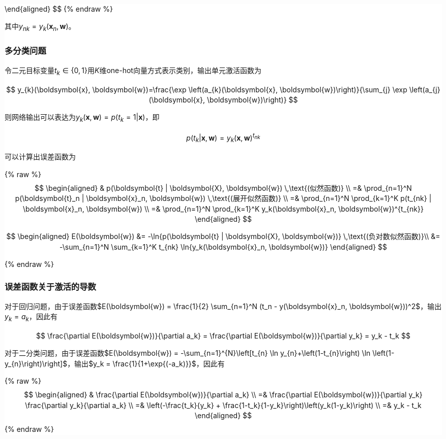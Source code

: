 \end{aligned}
$$
{% endraw %}

其中$y_{nk} = y_k(\boldsymbol{x}_n, \boldsymbol{w})$。

### 多分类问题

令二元目标变量$t_k \in \left\{0, 1\right\}$用$K$维one-hot向量方式表示类别，输出单元激活函数为

$$
y_{k}(\boldsymbol{x}, \boldsymbol{w})=\frac{\exp \left(a_{k}(\boldsymbol{x}, \boldsymbol{w})\right)}{\sum_{j} \exp \left(a_{j}(\boldsymbol{x}, \boldsymbol{w})\right)}
$$

则网络输出可以表达为$y_k(\boldsymbol{x}, \boldsymbol{w})=p(t_k=1|\boldsymbol{x})$，即

$$
p(t_k|\boldsymbol{x}, \boldsymbol{w})=y_k(\boldsymbol{x}, \boldsymbol{w})^{t_{nk}}
$$

可以计算出误差函数为

{% raw %}
$$
\begin{aligned}
& p(\boldsymbol{t} | \boldsymbol{X}, \boldsymbol{w}) \,\text{(似然函数)} \\
=& \prod_{n=1}^N p(\boldsymbol{t}_n | \boldsymbol{x}_n, \boldsymbol{w}) \,\text{(展开似然函数)} \\
=& \prod_{n=1}^N \prod_{k=1}^K p(t_{nk} | \boldsymbol{x}_n, \boldsymbol{w}) \\
=& \prod_{n=1}^N \prod_{k=1}^K y_k(\boldsymbol{x}_n, \boldsymbol{w})^{t_{nk}}
\end{aligned}
$$

$$
\begin{aligned}
E(\boldsymbol{w}) &= -\ln{p(\boldsymbol{t} | \boldsymbol{X}, \boldsymbol{w})} \,\text{(负对数似然函数)}\\
&= -\sum_{n=1}^N \sum_{k=1}^K t_{nk} \ln{y_k(\boldsymbol{x}_n, \boldsymbol{w})}
\end{aligned}
$$

{% endraw %}

### 误差函数关于激活的导数

对于回归问题，由于误差函数$E(\boldsymbol{w}) = \frac{1}{2} \sum_{n=1}^N (t_n - y(\boldsymbol{x}_n, \boldsymbol{w}))^2$，输出$y_k = a_k$，因此有

$$
\frac{\partial E(\boldsymbol{w})}{\partial a_k} = \frac{\partial E(\boldsymbol{w})}{\partial y_k} = y_k - t_k
$$

对于二分类问题，由于误差函数$E(\boldsymbol{w}) = -\sum_{n=1}^{N}\left[t_{n} \ln y_{n}+\left(1-t_{n}\right) \ln \left(1-y_{n}\right)\right]$，输出$y_k = \frac{1}{1+\exp{(-a_k)}}$，因此有

{% raw %}
$$
\begin{aligned}
& \frac{\partial E(\boldsymbol{w})}{\partial a_k} \\
=& \frac{\partial E(\boldsymbol{w})}{\partial y_k}  \frac{\partial y_k}{\partial a_k} \\
=& \left(-\frac{t_k}{y_k} + \frac{1-t_k}{1-y_k}\right)\left(y_k(1-y_k)\right) \\
=& y_k - t_k
\end{aligned}
$$
{% endraw %}
